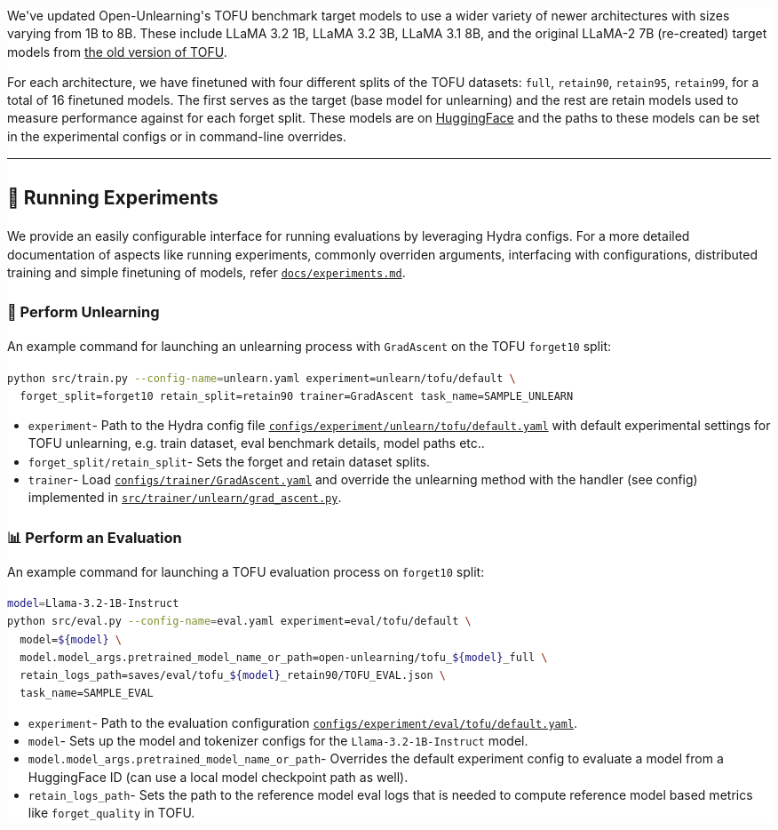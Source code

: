 We've updated Open-Unlearning's TOFU benchmark target models to use a wider variety of newer architectures with sizes varying from 1B to 8B. These include LLaMA 3.2 1B, LLaMA 3.2 3B, LLaMA 3.1 8B, and the original LLaMA-2 7B (re-created) target models from [the old version of TOFU](github.com/locuslab/tofu). 

For each architecture, we have finetuned with four different splits of the TOFU datasets: `full`, `retain90`, `retain95`, `retain99`, for a total of 16 finetuned models. The first serves as the target (base model for unlearning) and the rest are retain models used to measure performance against for each forget split. These models are on [HuggingFace](`https://huggingface.co/collections/open-unlearning/tofu-new-models-67bcf636334ea81727573a9f0`) and the paths to these models can be set in the experimental configs or in command-line overrides.

---

## 🧪 Running Experiments

We provide an easily configurable interface for running evaluations by leveraging Hydra configs. For a more detailed documentation of aspects like running experiments, commonly overriden arguments, interfacing with configurations, distributed training and simple finetuning of models, refer [`docs/experiments.md`](docs/experiments.md).

### 🚀 Perform Unlearning

An example command for launching an unlearning process with `GradAscent` on the TOFU `forget10` split:

```bash
python src/train.py --config-name=unlearn.yaml experiment=unlearn/tofu/default \
  forget_split=forget10 retain_split=retain90 trainer=GradAscent task_name=SAMPLE_UNLEARN
```

- `experiment`- Path to the Hydra config file [`configs/experiment/unlearn/tofu/default.yaml`](configs/experiment/unlearn/tofu/default.yaml) with default experimental settings for TOFU unlearning, e.g. train dataset, eval benchmark details, model paths etc..
- `forget_split/retain_split`- Sets the forget and retain dataset splits.
- `trainer`- Load [`configs/trainer/GradAscent.yaml`](configs/trainer/GradAscent.yaml) and override the unlearning method with the handler (see config) implemented in [`src/trainer/unlearn/grad_ascent.py`](src/trainer/unlearn/grad_ascent.py).

### 📊 Perform an Evaluation

An example command for launching a TOFU evaluation process on `forget10` split:

```bash
model=Llama-3.2-1B-Instruct
python src/eval.py --config-name=eval.yaml experiment=eval/tofu/default \
  model=${model} \
  model.model_args.pretrained_model_name_or_path=open-unlearning/tofu_${model}_full \
  retain_logs_path=saves/eval/tofu_${model}_retain90/TOFU_EVAL.json \
  task_name=SAMPLE_EVAL
```

- `experiment`- Path to the evaluation configuration [`configs/experiment/eval/tofu/default.yaml`](configs/experiment/eval/tofu/default.yaml).
- `model`- Sets up the model and tokenizer configs for the `Llama-3.2-1B-Instruct` model.
- `model.model_args.pretrained_model_name_or_path`- Overrides the default experiment config to evaluate a model from a HuggingFace ID (can use a local model checkpoint path as well).
- `retain_logs_path`- Sets the path to the reference model eval logs that is needed to compute reference model based metrics like `forget_quality` in TOFU.
